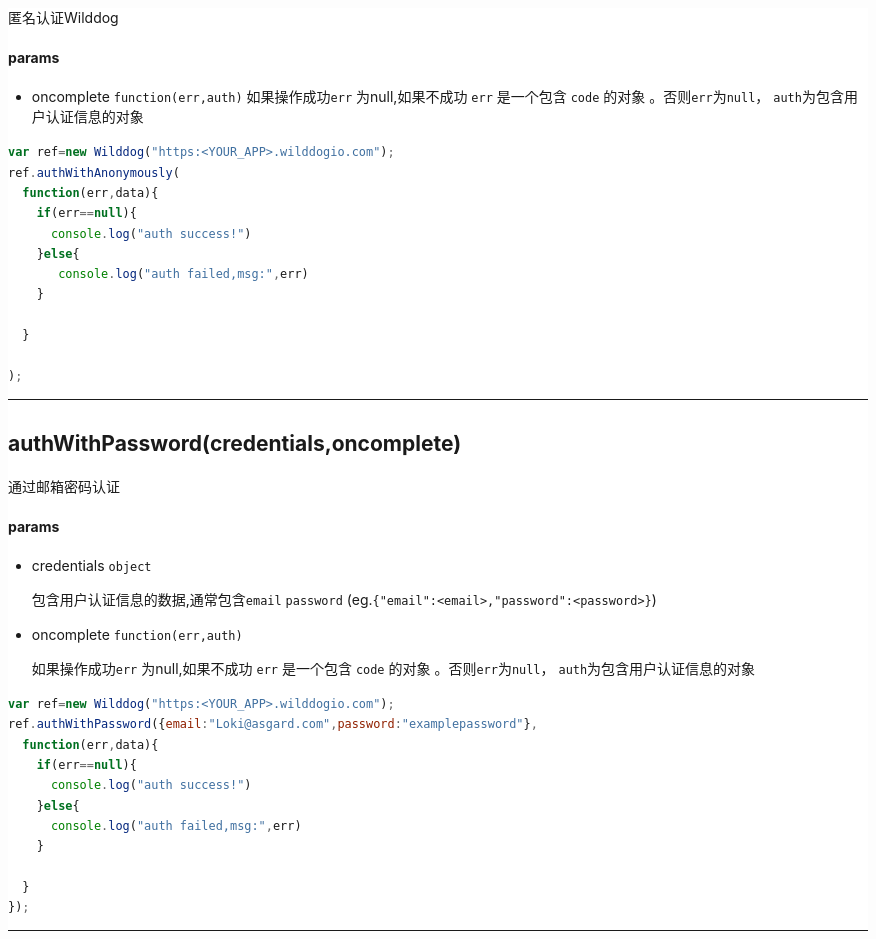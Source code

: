 匿名认证Wilddog

#### params

* oncomplete `function(err,auth)` 
  如果操作成功`err` 为null,如果不成功 `err` 是一个包含 `code` 的对象 。否则`err`为`null`， `auth`为包含用户认证信息的对象

```js
var ref=new Wilddog("https:<YOUR_APP>.wilddogio.com");
ref.authWithAnonymously(
  function(err,data){
    if(err==null){
      console.log("auth success!")
    }else{
       console.log("auth failed,msg:",err)
    }

  }

);

```

----

## authWithPassword(credentials,oncomplete)

通过邮箱密码认证


#### params

* credentials `object`

  包含用户认证信息的数据,通常包含`email` `password` (eg.`{"email":<email>,"password":<password>}`)


* oncomplete `function(err,auth)`
 
  如果操作成功`err` 为null,如果不成功 `err` 是一个包含 `code` 的对象 。否则`err`为`null`， `auth`为包含用户认证信息的对象

```js
var ref=new Wilddog("https:<YOUR_APP>.wilddogio.com");
ref.authWithPassword({email:"Loki@asgard.com",password:"examplepassword"},
  function(err,data){
    if(err==null){
      console.log("auth success!")
    }else{
      console.log("auth failed,msg:",err)
    }

  }
});
```
----
